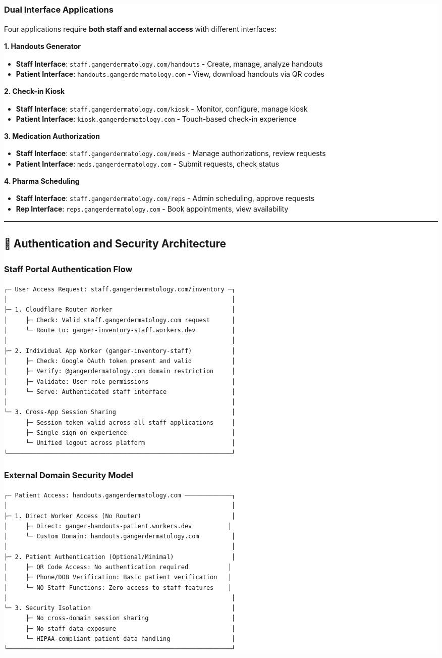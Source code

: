 ### **Dual Interface Applications**

Four applications require **both staff and external access** with different interfaces:

**1. Handouts Generator**
- **Staff Interface**: `staff.gangerdermatology.com/handouts` - Create, manage, analyze handouts
- **Patient Interface**: `handouts.gangerdermatology.com` - View, download handouts via QR codes

**2. Check-in Kiosk**
- **Staff Interface**: `staff.gangerdermatology.com/kiosk` - Monitor, configure, manage kiosk
- **Patient Interface**: `kiosk.gangerdermatology.com` - Touch-based check-in experience

**3. Medication Authorization**
- **Staff Interface**: `staff.gangerdermatology.com/meds` - Manage authorizations, review requests
- **Patient Interface**: `meds.gangerdermatology.com` - Submit requests, check status

**4. Pharma Scheduling**
- **Staff Interface**: `staff.gangerdermatology.com/reps` - Admin scheduling, approve requests
- **Rep Interface**: `reps.gangerdermatology.com` - Book appointments, view availability

---

## 🔐 **Authentication and Security Architecture**

### **Staff Portal Authentication Flow**

```
┌─ User Access Request: staff.gangerdermatology.com/inventory ─┐
│                                                              │
├─ 1. Cloudflare Router Worker                                 │
│     ├─ Check: Valid staff.gangerdermatology.com request      │
│     └─ Route to: ganger-inventory-staff.workers.dev          │
│                                                              │
├─ 2. Individual App Worker (ganger-inventory-staff)           │
│     ├─ Check: Google OAuth token present and valid           │
│     ├─ Verify: @gangerdermatology.com domain restriction     │
│     ├─ Validate: User role permissions                       │
│     └─ Serve: Authenticated staff interface                  │
│                                                              │
└─ 3. Cross-App Session Sharing                                │
      ├─ Session token valid across all staff applications     │
      ├─ Single sign-on experience                             │
      └─ Unified logout across platform                        │
└──────────────────────────────────────────────────────────────┘
```

### **External Domain Security Model**

```
┌─ Patient Access: handouts.gangerdermatology.com ─────────────┐
│                                                              │
├─ 1. Direct Worker Access (No Router)                         │
│     ├─ Direct: ganger-handouts-patient.workers.dev          │
│     └─ Custom Domain: handouts.gangerdermatology.com         │
│                                                              │
├─ 2. Patient Authentication (Optional/Minimal)                │
│     ├─ QR Code Access: No authentication required           │
│     ├─ Phone/DOB Verification: Basic patient verification   │
│     └─ NO Staff Functions: Zero access to staff features    │
│                                                              │
└─ 3. Security Isolation                                       │
      ├─ No cross-domain session sharing                       │
      ├─ No staff data exposure                                │
      └─ HIPAA-compliant patient data handling                 │
└──────────────────────────────────────────────────────────────┘
```